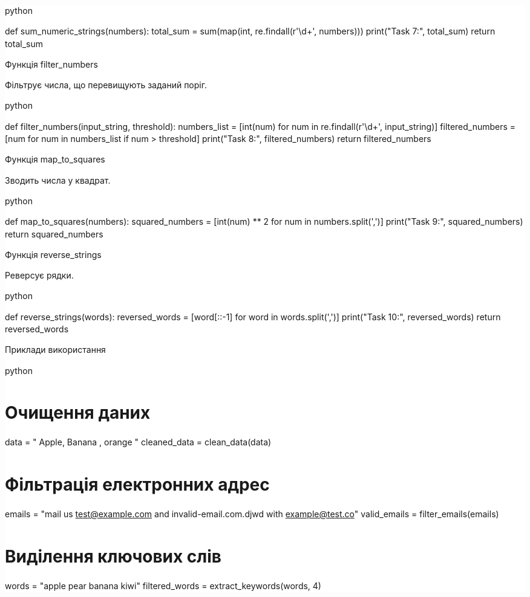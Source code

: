python

def sum_numeric_strings(numbers):
    total_sum = sum(map(int, re.findall(r'\d+', numbers)))
    print("Task 7:", total_sum)
    return total_sum

Функція filter_numbers

Фільтрує числа, що перевищують заданий поріг.

python

def filter_numbers(input_string, threshold):
    numbers_list = [int(num) for num in re.findall(r'\d+', input_string)]
    filtered_numbers = [num for num in numbers_list if num > threshold]
    print("Task 8:", filtered_numbers)
    return filtered_numbers

Функція map_to_squares

Зводить числа у квадрат.

python

def map_to_squares(numbers):
    squared_numbers = [int(num) ** 2 for num in numbers.split(',')]
    print("Task 9:", squared_numbers)
    return squared_numbers

Функція reverse_strings

Реверсує рядки.

python

def reverse_strings(words):
    reversed_words = [word[::-1] for word in words.split(',')]
    print("Task 10:", reversed_words)
    return reversed_words

Приклади використання

python

# Очищення даних
data = " Apple,  Banana , orange "
cleaned_data = clean_data(data)

# Фільтрація електронних адрес
emails = "mail us test@example.com and invalid-email.com.djwd with example@test.co"
valid_emails = filter_emails(emails)

# Виділення ключових слів
words = "apple pear banana kiwi"
filtered_words = extract_keywords(words, 4)
